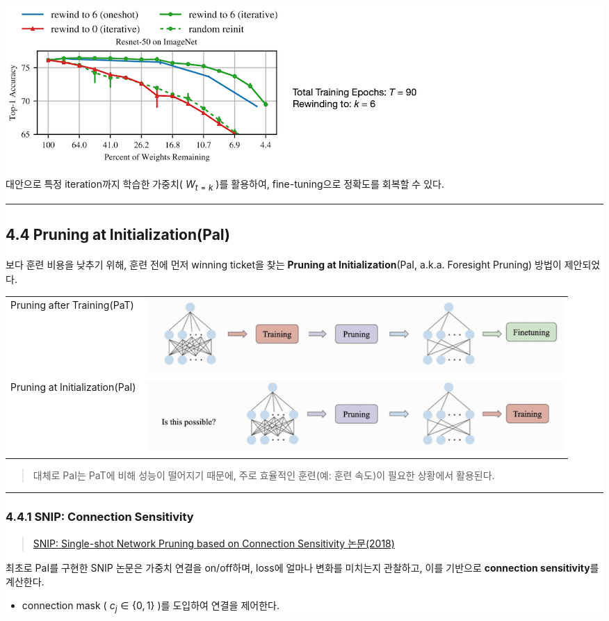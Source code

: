 ![scaling limitation](https://github.com/erectbranch/MIT-Efficient-AI/blob/master/2022/lec04/summary01/images/lottery_imagenet.png)

대안으로 특정 iteration까지 학습한 가중치( $W_{t=k}$ )를 활용하여, fine-tuning으로 정확도를 회복할 수 있다.

---

## 4.4 Pruning at Initialization(PaI)

보다 훈련 비용을 낮추기 위해, 훈련 전에 먼저 winning ticket을 찾는 **Pruning at Initialization**(PaI, a.k.a. Foresight Pruning) 방법이 제안되었다.

| | |
| --- | --- |
| Pruning after Training(PaT) | ![Traditional](https://github.com/erectbranch/MIT-Efficient-AI/blob/master/2022/lec04/summary01/images/SNIP_vs_traditional_1.png) |
| Pruning at Initialization(PaI) | ![PaI](https://github.com/erectbranch/MIT-Efficient-AI/blob/master/2022/lec04/summary01/images/SNIP_vs_traditional_2.png) |

> 대체로 PaI는 PaT에 비해 성능이 떨어지기 때문에, 주로 효율적인 훈련(예: 훈련 속도)이 필요한 상황에서 활용된다.

---

### 4.4.1 SNIP: Connection Sensitivity

> [SNIP: Single-shot Network Pruning based on Connection Sensitivity 논문(2018)](https://arxiv.org/abs/1810.02340)

최초로 PaI를 구현한 SNIP 논문은 가중치 연결을 on/off하며, loss에 얼마나 변화를 미치는지 관찰하고, 이를 기반으로 **connection sensitivity**를 계산한다.

- connection mask ( $c_j \in \lbrace 0, 1 \rbrace$ )를 도입하여 연결을 제어한다. 
